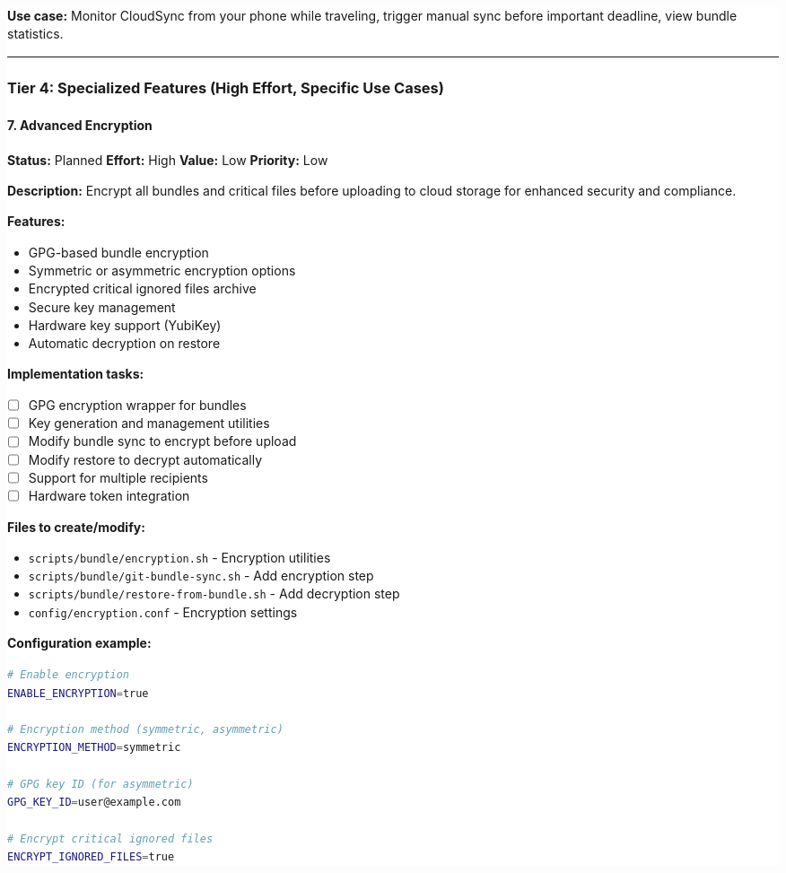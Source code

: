 **Use case:**
Monitor CloudSync from your phone while traveling, trigger manual sync before important deadline, view bundle statistics.

---

### Tier 4: Specialized Features (High Effort, Specific Use Cases)

#### 7. Advanced Encryption
**Status:** Planned
**Effort:** High
**Value:** Low
**Priority:** Low

**Description:**
Encrypt all bundles and critical files before uploading to cloud storage for enhanced security and compliance.

**Features:**
- GPG-based bundle encryption
- Symmetric or asymmetric encryption options
- Encrypted critical ignored files archive
- Secure key management
- Hardware key support (YubiKey)
- Automatic decryption on restore

**Implementation tasks:**
- [ ] GPG encryption wrapper for bundles
- [ ] Key generation and management utilities
- [ ] Modify bundle sync to encrypt before upload
- [ ] Modify restore to decrypt automatically
- [ ] Support for multiple recipients
- [ ] Hardware token integration

**Files to create/modify:**
- `scripts/bundle/encryption.sh` - Encryption utilities
- `scripts/bundle/git-bundle-sync.sh` - Add encryption step
- `scripts/bundle/restore-from-bundle.sh` - Add decryption step
- `config/encryption.conf` - Encryption settings

**Configuration example:**
```bash
# Enable encryption
ENABLE_ENCRYPTION=true

# Encryption method (symmetric, asymmetric)
ENCRYPTION_METHOD=symmetric

# GPG key ID (for asymmetric)
GPG_KEY_ID=user@example.com

# Encrypt critical ignored files
ENCRYPT_IGNORED_FILES=true
```
